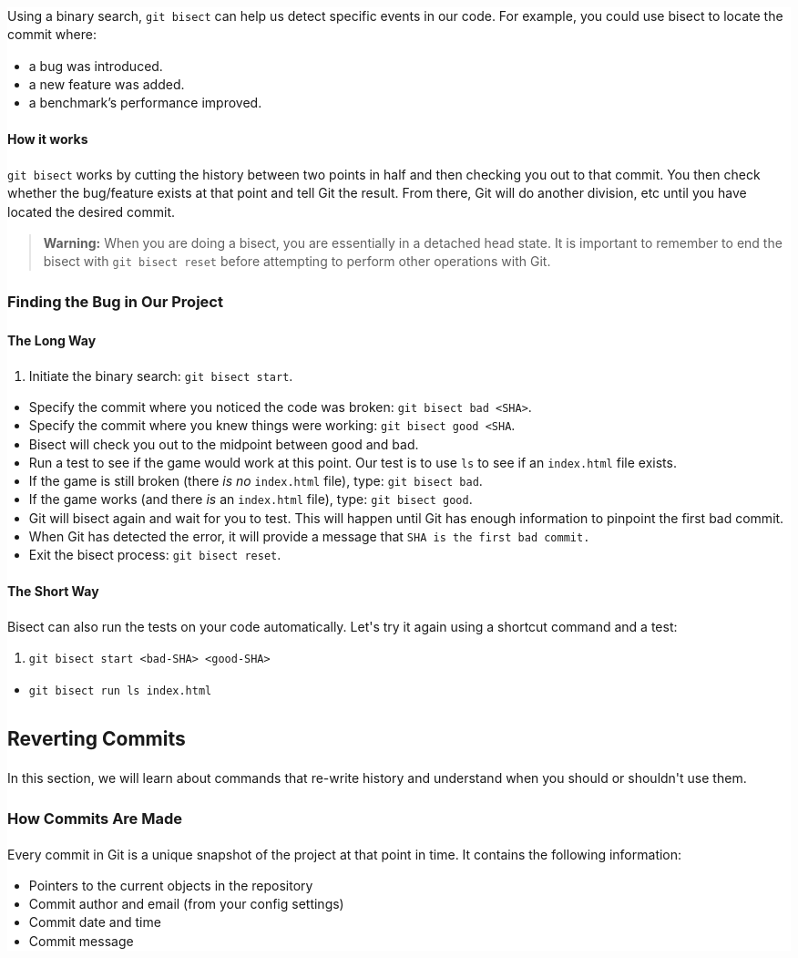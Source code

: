Using a binary search, `git bisect` can help us detect specific events in our code. For example, you could use bisect to locate the commit where:

- a bug was introduced.
- a new feature was added.
- a benchmark’s performance improved.

#### How it works

`git bisect` works by cutting the history between two points in half and then checking you out to that commit. You then check whether the bug/feature exists at that point and tell Git the result. From there, Git will do another division, etc until you have located the desired commit.

> **Warning:** When you are doing a bisect, you are essentially in a detached head state. It is important to remember to end the bisect with `git bisect reset` before attempting to perform other operations with Git.

### Finding the Bug in Our Project

#### The Long Way

1. Initiate the binary search: `git bisect start`.
- Specify the commit where you noticed the code was broken: `git bisect bad <SHA>`.
- Specify the commit where you knew things were working: `git bisect good <SHA`.
- Bisect will check you out to the midpoint between good and bad.
- Run a test to see if the game would work at this point. Our test is to use `ls` to see if an `index.html` file exists.
- If the game is still broken (there *is no* `index.html` file), type: `git bisect bad`.
- If the game works (and there *is* an `index.html` file), type: `git bisect good`.
- Git will bisect again and wait for you to test. This will happen until Git has enough information to pinpoint the first bad commit.
- When Git has detected the error, it will provide a message that `SHA is the first bad commit.`
- Exit the bisect process: `git bisect reset`.

#### The Short Way

Bisect can also run the tests on your code automatically. Let's try it again using a shortcut command and a test:

1. `git bisect start <bad-SHA> <good-SHA>`
- `git bisect run ls index.html`

## Reverting Commits

In this section, we will learn about commands that re-write history and understand when you should or shouldn't use them.

### How Commits Are Made

Every commit in Git is a unique snapshot of the project at that point in time. It contains the following information:

- Pointers to the current objects in the repository
- Commit author and email (from your config settings)
- Commit date and time
- Commit message

